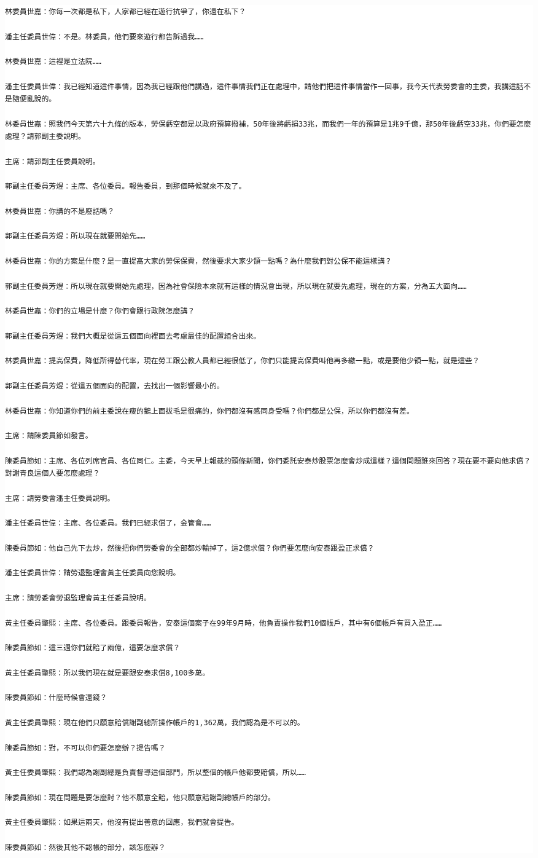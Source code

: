     林委員世嘉：你每一次都是私下，人家都已經在遊行抗爭了，你還在私下？

    潘主任委員世偉：不是。林委員，他們要來遊行都告訴過我……

    林委員世嘉：這裡是立法院……

    潘主任委員世偉：我已經知道這件事情，因為我已經跟他們講過，這件事情我們正在處理中，請他們把這件事情當作一回事，我今天代表勞委會的主委，我講這話不是隨便亂說的。

    林委員世嘉：照我們今天第六十九條的版本，勞保虧空都是以政府預算撥補，50年後將虧損33兆，而我們一年的預算是1兆9千億，那50年後虧空33兆，你們要怎麼處理？請郭副主委說明。

    主席：請郭副主任委員說明。

    郭副主任委員芳煜：主席、各位委員。報告委員，到那個時候就來不及了。

    林委員世嘉：你講的不是廢話嗎？

    郭副主任委員芳煜：所以現在就要開始先……

    林委員世嘉：你的方案是什麼？是一直提高大家的勞保保費，然後要求大家少領一點嗎？為什麼我們對公保不能這樣講？

    郭副主任委員芳煜：所以現在就要開始先處理，因為社會保險本來就有這樣的情況會出現，所以現在就要先處理，現在的方案，分為五大面向……

    林委員世嘉：你們的立場是什麼？你們會跟行政院怎麼講？

    郭副主任委員芳煜：我們大概是從這五個面向裡面去考慮最佳的配置組合出來。

    林委員世嘉：提高保費，降低所得替代率，現在勞工跟公教人員都已經很低了，你們只能提高保費叫他再多繳一點，或是要他少領一點，就是這些？

    郭副主任委員芳煜：從這五個面向的配置，去找出一個影響最小的。

    林委員世嘉：你知道你們的前主委說在瘦的鵝上面拔毛是很痛的，你們都沒有感同身受嗎？你們都是公保，所以你們都沒有差。

    主席：請陳委員節如發言。

    陳委員節如：主席、各位列席官員、各位同仁。主委，今天早上報載的頭條新聞，你們委託安泰炒股票怎麼會炒成這樣？這個問題誰來回答？現在要不要向他求償？對謝青良這個人要怎麼處理？

    主席：請勞委會潘主任委員說明。

    潘主任委員世偉：主席、各位委員。我們已經求償了，金管會……

    陳委員節如：他自己先下去炒，然後把你們勞委會的全部都炒輸掉了，這2億求償？你們要怎麼向安泰跟盈正求償？

    潘主任委員世偉：請勞退監理會黃主任委員向您說明。

    主席：請勞委會勞退監理會黃主任委員說明。

    黃主任委員肇熙：主席、各位委員。跟委員報告，安泰這個案子在99年9月時，他負責操作我們10個帳戶，其中有6個帳戶有買入盈正……

    陳委員節如：這三週你們就賠了兩億，這要怎麼求償？

    黃主任委員肇熙：所以我們現在就是要跟安泰求償8,100多萬。

    陳委員節如：什麼時候會還錢？

    黃主任委員肇熙：現在他們只願意賠償謝副總所操作帳戶的1,362萬，我們認為是不可以的。

    陳委員節如：對，不可以你們要怎麼辦？提告嗎？

    黃主任委員肇熙：我們認為謝副總是負責督導這個部門，所以整個的帳戶他都要賠償，所以……

    陳委員節如：現在問題是要怎麼討？他不願意全賠，他只願意賠謝副總帳戶的部分。

    黃主任委員肇熙：如果這兩天，他沒有提出善意的回應，我們就會提告。

    陳委員節如：然後其他不認帳的部分，該怎麼辦？

